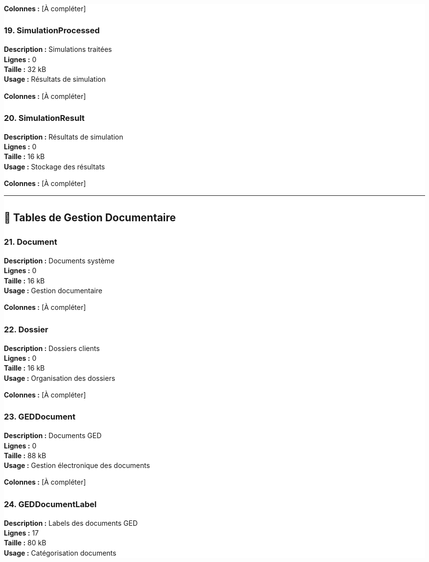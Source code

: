 **Colonnes :** [À compléter]

### 19. SimulationProcessed
**Description :** Simulations traitées  
**Lignes :** 0  
**Taille :** 32 kB  
**Usage :** Résultats de simulation

**Colonnes :** [À compléter]

### 20. SimulationResult
**Description :** Résultats de simulation  
**Lignes :** 0  
**Taille :** 16 kB  
**Usage :** Stockage des résultats

**Colonnes :** [À compléter]

---

## 📁 Tables de Gestion Documentaire

### 21. Document
**Description :** Documents système  
**Lignes :** 0  
**Taille :** 16 kB  
**Usage :** Gestion documentaire

**Colonnes :** [À compléter]

### 22. Dossier
**Description :** Dossiers clients  
**Lignes :** 0  
**Taille :** 16 kB  
**Usage :** Organisation des dossiers

**Colonnes :** [À compléter]

### 23. GEDDocument
**Description :** Documents GED  
**Lignes :** 0  
**Taille :** 88 kB  
**Usage :** Gestion électronique des documents

**Colonnes :** [À compléter]

### 24. GEDDocumentLabel
**Description :** Labels des documents GED  
**Lignes :** 17  
**Taille :** 80 kB  
**Usage :** Catégorisation documents
